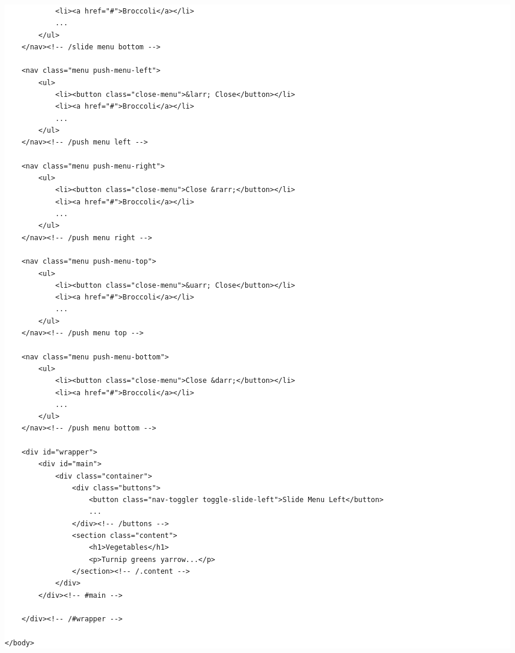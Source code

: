 ```language-markup
            <li><a href="#">Broccoli</a></li>
            ...
        </ul>
    </nav><!-- /slide menu bottom -->

    <nav class="menu push-menu-left">
        <ul>
            <li><button class="close-menu">&larr; Close</button></li>
            <li><a href="#">Broccoli</a></li>
            ...
        </ul>
    </nav><!-- /push menu left -->

    <nav class="menu push-menu-right">
        <ul>
            <li><button class="close-menu">Close &rarr;</button></li>
            <li><a href="#">Broccoli</a></li>
            ...
        </ul>
    </nav><!-- /push menu right -->

    <nav class="menu push-menu-top">
        <ul>
            <li><button class="close-menu">&uarr; Close</button></li>
            <li><a href="#">Broccoli</a></li>
            ...
        </ul>
    </nav><!-- /push menu top -->

    <nav class="menu push-menu-bottom">
        <ul>
            <li><button class="close-menu">Close &darr;</button></li>
            <li><a href="#">Broccoli</a></li>
            ...
        </ul>
    </nav><!-- /push menu bottom -->

    <div id="wrapper">
        <div id="main">
            <div class="container">
                <div class="buttons">
                    <button class="nav-toggler toggle-slide-left">Slide Menu Left</button>
                    ...
                </div><!-- /buttons -->
                <section class="content">
                    <h1>Vegetables</h1>
                    <p>Turnip greens yarrow...</p>
                </section><!-- /.content -->
            </div>
        </div><!-- #main -->

    </div><!-- /#wrapper -->

</body>
```
